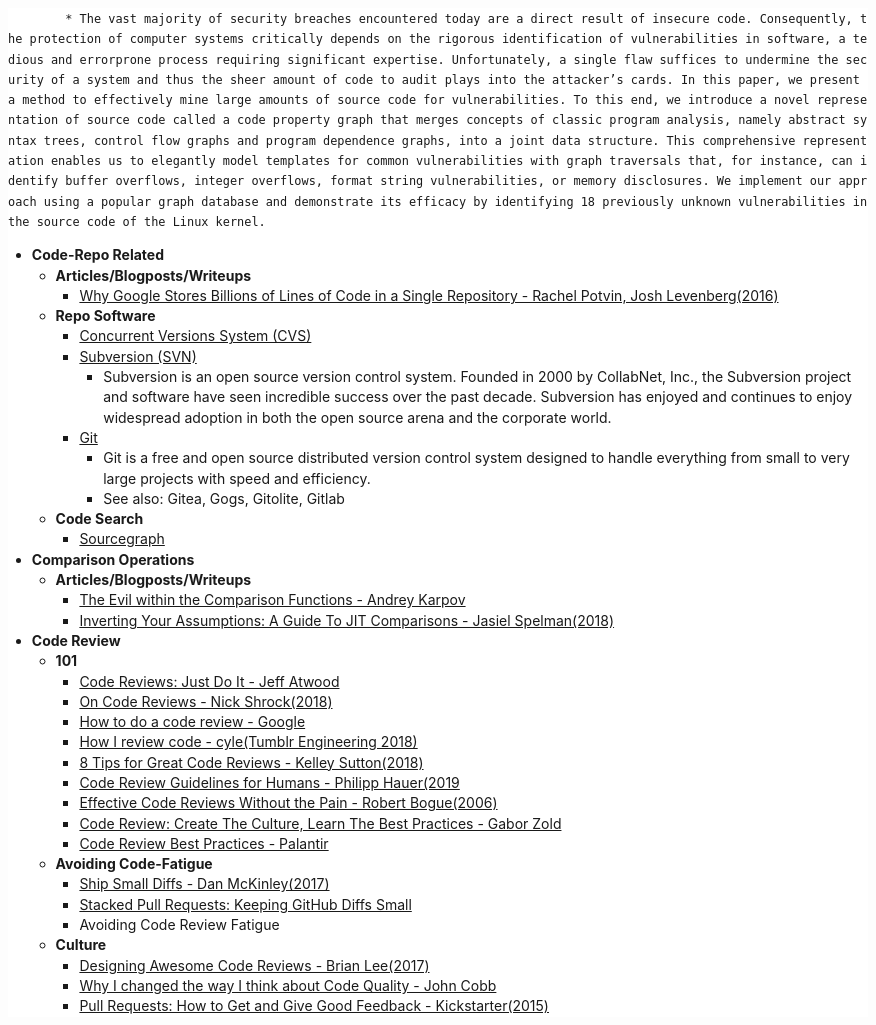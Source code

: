 			* The vast majority of security breaches encountered today are a direct result of insecure code. Consequently, the protection of computer systems critically depends on the rigorous identification of vulnerabilities in software, a tedious and errorprone process requiring significant expertise. Unfortunately, a single flaw suffices to undermine the security of a system and thus the sheer amount of code to audit plays into the attacker’s cards. In this paper, we present a method to effectively mine large amounts of source code for vulnerabilities. To this end, we introduce a novel representation of source code called a code property graph that merges concepts of classic program analysis, namely abstract syntax trees, control flow graphs and program dependence graphs, into a joint data structure. This comprehensive representation enables us to elegantly model templates for common vulnerabilities with graph traversals that, for instance, can identify buffer overflows, integer overflows, format string vulnerabilities, or memory disclosures. We implement our approach using a popular graph database and demonstrate its efficacy by identifying 18 previously unknown vulnerabilities in the source code of the Linux kernel.
* **Code-Repo Related**
	* **Articles/Blogposts/Writeups**
		* [Why Google Stores Billions of Lines of Code in a Single Repository - Rachel Potvin, Josh Levenberg(2016)](https://cacm.acm.org/magazines/2016/7/204032-why-google-stores-billions-of-lines-of-code-in-a-single-repository/fulltext)
	* **Repo Software**
		* [Concurrent Versions System (CVS)](https://www.nongnu.org/cvs/)
		* [Subversion (SVN)](https://subversion.apache.org/)
			* Subversion is an open source version control system. Founded in 2000 by CollabNet, Inc., the Subversion project and software have seen incredible success over the past decade. Subversion has enjoyed and continues to enjoy widespread adoption in both the open source arena and the corporate world.
		* [Git](https://git-scm.com/)
			* Git is a free and open source distributed version control system designed to handle everything from small to very large projects with speed and efficiency.
			* See also: Gitea, Gogs, Gitolite, Gitlab
	* **Code Search**
		* [Sourcegraph](https://about.sourcegraph.com/)
* **Comparison Operations**
	* **Articles/Blogposts/Writeups**
		* [The Evil within the Comparison Functions - Andrey Karpov](https://www.viva64.com/en/b/0509/)
		* [Inverting Your Assumptions: A Guide To JIT Comparisons - Jasiel Spelman(2018)](https://www.zerodayinitiative.com/blog/2018/4/12/inverting-your-assumptions-a-guide-to-jit-comparisons)
* **Code Review**
	* **101**
		* [Code Reviews: Just Do It - Jeff Atwood](https://blog.codinghorror.com/code-reviews-just-do-it/)
		* [On Code Reviews - Nick Shrock(2018)](https://medium.com/@schrockn/on-code-reviews-b1c7c94d868c)
		* [How to do a code review - Google](https://google.github.io/eng-practices/review/reviewer/)
		* [How I review code - cyle(Tumblr Engineering 2018)](https://engineering.tumblr.com/post/170040992289/how-i-review-code)
		* [8 Tips for Great Code Reviews - Kelley Sutton(2018)](https://kellysutton.com/2018/10/08/8-tips-for-great-code-reviews.html)
		* [Code Review Guidelines for Humans - Philipp Hauer(2019](https://phauer.com/2018/code-review-guidelines/)
		* [Effective Code Reviews Without the Pain - Robert Bogue(2006)](https://www.developer.com/tech/article.php/3579756/Effective-Code-Reviews-Without-the-Pain.htm)
		* [Code Review: Create The Culture, Learn The Best Practices - Gabor Zold](https://codingsans.com/blog/code-review)
		* [Code Review Best Practices - Palantir](https://medium.com/palantir/code-review-best-practices-19e02780015f)
	* **Avoiding Code-Fatigue**
		* [Ship Small Diffs - Dan McKinley(2017)](https://blog.skyliner.io/ship-small-diffs-741308bec0d1)
		* [Stacked Pull Requests: Keeping GitHub Diffs Small](https://graysonkoonce.com/stacked-pull-requests-keeping-github-diffs-small/)
		* Avoiding Code Review Fatigue
	* **Culture**
		* [Designing Awesome Code Reviews - Brian Lee(2017)](https://medium.com/unpacking-trunk-club/designing-awesome-code-reviews-5a0d9cd867e3)
		* [Why I changed the way I think about Code Quality - John Cobb](https://medium.freecodecamp.org/why-i-changed-the-way-i-think-about-code-quality-88c5d8d57e68)
		* [Pull Requests: How to Get and Give Good Feedback - Kickstarter(2015)](https://kickstarter.engineering/pull-requests-how-to-get-and-give-good-feedback-f573469f0c44)